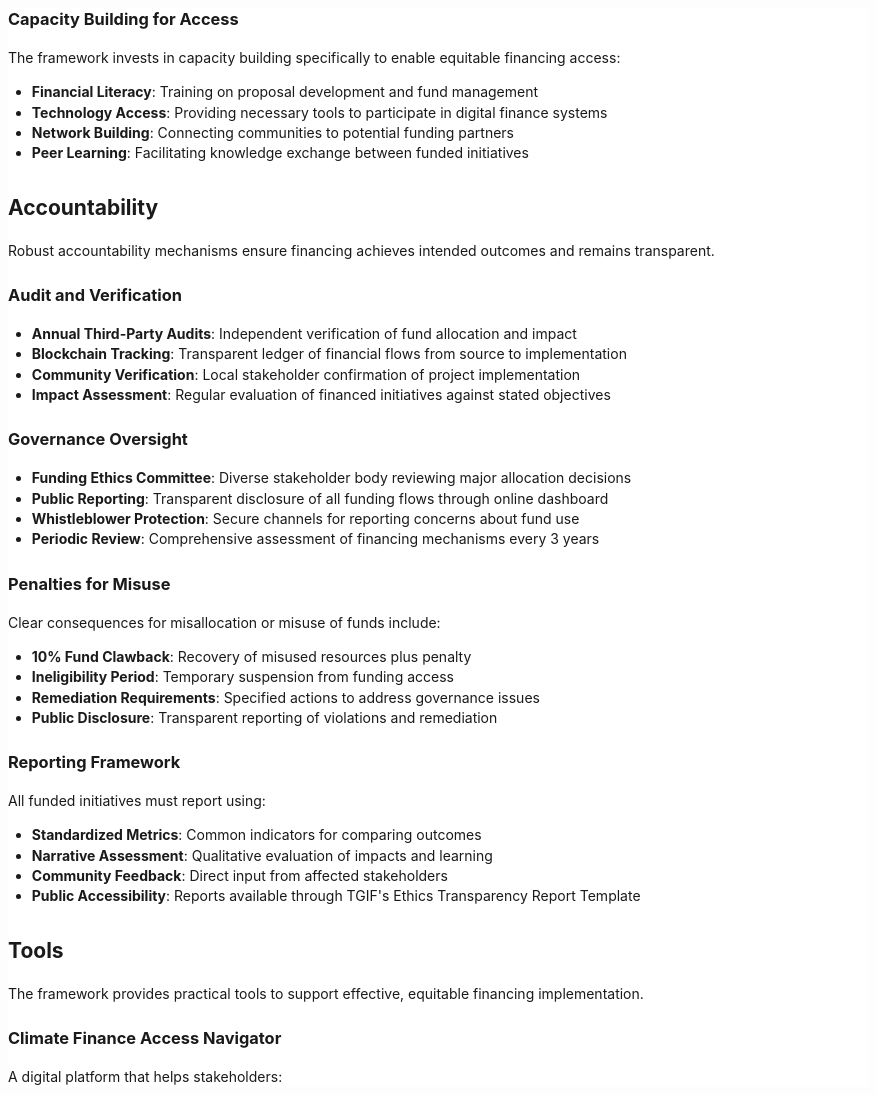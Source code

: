 ### Capacity Building for Access

The framework invests in capacity building specifically to enable equitable financing access:

- **Financial Literacy**: Training on proposal development and fund management
- **Technology Access**: Providing necessary tools to participate in digital finance systems
- **Network Building**: Connecting communities to potential funding partners
- **Peer Learning**: Facilitating knowledge exchange between funded initiatives

## <a id="accountability"></a>Accountability

Robust accountability mechanisms ensure financing achieves intended outcomes and remains transparent.

### Audit and Verification

- **Annual Third-Party Audits**: Independent verification of fund allocation and impact
- **Blockchain Tracking**: Transparent ledger of financial flows from source to implementation
- **Community Verification**: Local stakeholder confirmation of project implementation
- **Impact Assessment**: Regular evaluation of financed initiatives against stated objectives

### Governance Oversight

- **Funding Ethics Committee**: Diverse stakeholder body reviewing major allocation decisions
- **Public Reporting**: Transparent disclosure of all funding flows through online dashboard
- **Whistleblower Protection**: Secure channels for reporting concerns about fund use
- **Periodic Review**: Comprehensive assessment of financing mechanisms every 3 years

### Penalties for Misuse

Clear consequences for misallocation or misuse of funds include:

- **10% Fund Clawback**: Recovery of misused resources plus penalty
- **Ineligibility Period**: Temporary suspension from funding access
- **Remediation Requirements**: Specified actions to address governance issues
- **Public Disclosure**: Transparent reporting of violations and remediation

### Reporting Framework

All funded initiatives must report using:

- **Standardized Metrics**: Common indicators for comparing outcomes
- **Narrative Assessment**: Qualitative evaluation of impacts and learning
- **Community Feedback**: Direct input from affected stakeholders
- **Public Accessibility**: Reports available through TGIF's Ethics Transparency Report Template

## <a id="tools"></a>Tools

The framework provides practical tools to support effective, equitable financing implementation.

### Climate Finance Access Navigator

A digital platform that helps stakeholders:
